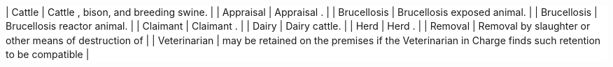 | Cattle                                                                                                                                                                                                                                   | Cattle , bison, and breeding swine.                                                                                                                                                                                                                                                                                                                                                                               |
| Appraisal                                                                                                                                                                                                                                | Appraisal .                                                                                                                                                                                                                                                                                                                                                                                                       |
| Brucellosis                                                                                                                                                                                                                              | Brucellosis  exposed animal.                                                                                                                                                                                                                                                                                                                                                                                      |
| Brucellosis                                                                                                                                                                                                                              | Brucellosis  reactor animal.                                                                                                                                                                                                                                                                                                                                                                                      |
| Claimant                                                                                                                                                                                                                                 | Claimant .                                                                                                                                                                                                                                                                                                                                                                                                        |
| Dairy                                                                                                                                                                                                                                    | Dairy  cattle.                                                                                                                                                                                                                                                                                                                                                                                                    |
| Herd                                                                                                                                                                                                                                     | Herd .                                                                                                                                                                                                                                                                                                                                                                                                            |
| Removal                                                                                                                                                                                                                                  | Removal by slaughter or other means of destruction of                                                                                                                                                                                                                                                                                                                                                             |
| Veterinarian                                                                                                                                                                                                                             | may be retained on the premises if the Veterinarian in Charge finds such retention to be compatible                                                                                                                                                                                                                                                                                                               |